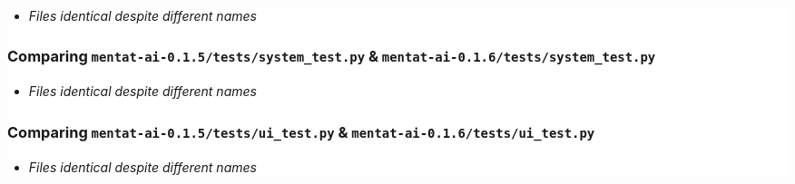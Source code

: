  * *Files identical despite different names*

### Comparing `mentat-ai-0.1.5/tests/system_test.py` & `mentat-ai-0.1.6/tests/system_test.py`

 * *Files identical despite different names*

### Comparing `mentat-ai-0.1.5/tests/ui_test.py` & `mentat-ai-0.1.6/tests/ui_test.py`

 * *Files identical despite different names*

